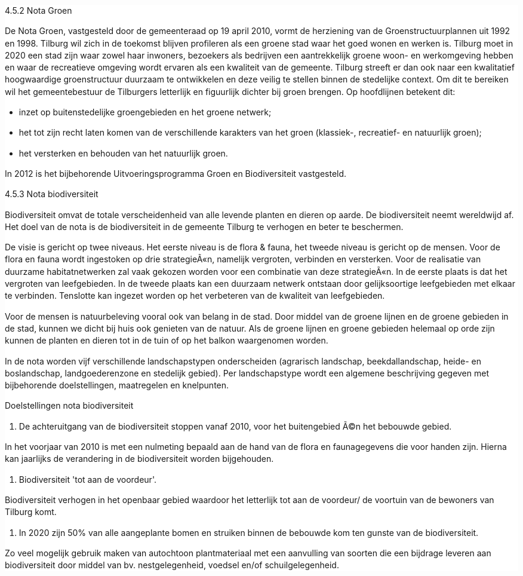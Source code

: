 4\.5\.2 Nota Groen

De Nota Groen, vastgesteld door de gemeenteraad op 19 april 2010, vormt de herziening van de Groenstructuurplannen uit 1992 en 1998\. Tilburg wil zich in de toekomst blijven profileren als een groene stad waar het goed wonen en werken is. Tilburg moet in 2020 een stad zijn waar zowel haar inwoners, bezoekers als bedrijven een aantrekkelijk groene woon\- en werkomgeving hebben en waar de recreatieve omgeving wordt ervaren als een kwaliteit van de gemeente. Tilburg streeft er dan ook naar een kwalitatief hoogwaardige groenstructuur duurzaam te ontwikkelen en deze veilig te stellen binnen de stedelijke context. Om dit te bereiken wil het gemeentebestuur de Tilburgers letterlijk en figuurlijk dichter bij groen brengen. Op hoofdlijnen betekent dit:

* inzet op buitenstedelijke groengebieden en het groene netwerk;

* het tot zijn recht laten komen van de verschillende karakters van het groen (klassiek\-, recreatief\- en natuurlijk groen);

* het versterken en behouden van het natuurlijk groen.

In 2012 is het bijbehorende Uitvoeringsprogramma Groen en Biodiversiteit vastgesteld.

4\.5\.3 Nota biodiversiteit

Biodiversiteit omvat de totale verscheidenheid van alle levende planten en dieren op aarde. De biodiversiteit neemt wereldwijd af. Het doel van de nota is de biodiversiteit in de gemeente Tilburg te verhogen en beter te beschermen.

De visie is gericht op twee niveaus. Het eerste niveau is de flora \& fauna, het tweede niveau is gericht op de mensen. Voor de flora en fauna wordt ingestoken op drie strategieÃ«n, namelijk vergroten, verbinden en versterken. Voor de realisatie van duurzame habitatnetwerken zal vaak gekozen worden voor een combinatie van deze strategieÃ«n. In de eerste plaats is dat het vergroten van leefgebieden. In de tweede plaats kan een duurzaam netwerk ontstaan door gelijksoortige leefgebieden met elkaar te verbinden. Tenslotte kan ingezet worden op het verbeteren van de kwaliteit van leefgebieden.

Voor de mensen is natuurbeleving vooral ook van belang in de stad. Door middel van de groene lijnen en de groene gebieden in de stad, kunnen we dicht bij huis ook genieten van de natuur. Als de groene lijnen en groene gebieden helemaal op orde zijn kunnen de planten en dieren tot in de tuin of op het balkon waargenomen worden.

In de nota worden vijf verschillende landschapstypen onderscheiden (agrarisch landschap, beekdallandschap, heide\- en boslandschap, landgoederenzone en stedelijk gebied). Per landschapstype wordt een algemene beschrijving gegeven met bijbehorende doelstellingen, maatregelen en knelpunten.

Doelstellingen nota biodiversiteit

1. De achteruitgang van de biodiversiteit stoppen vanaf 2010, voor het buitengebied Ã©n het bebouwde gebied.

In het voorjaar van 2010 is met een nulmeting bepaald aan de hand van de flora en faunagegevens die voor handen zijn. Hierna kan jaarlijks de verandering in de biodiversiteit worden bijgehouden.

1. Biodiversiteit 'tot aan de voordeur'.

Biodiversiteit verhogen in het openbaar gebied waardoor het letterlijk tot aan de voordeur/ de voortuin van de bewoners van Tilburg komt.

1. In 2020 zijn 50% van alle aangeplante bomen en struiken binnen de bebouwde kom ten gunste van de biodiversiteit.

Zo veel mogelijk gebruik maken van autochtoon plantmateriaal met een aanvulling van soorten die een bijdrage leveren aan biodiversiteit door middel van bv. nestgelegenheid, voedsel en/of schuilgelegenheid.
